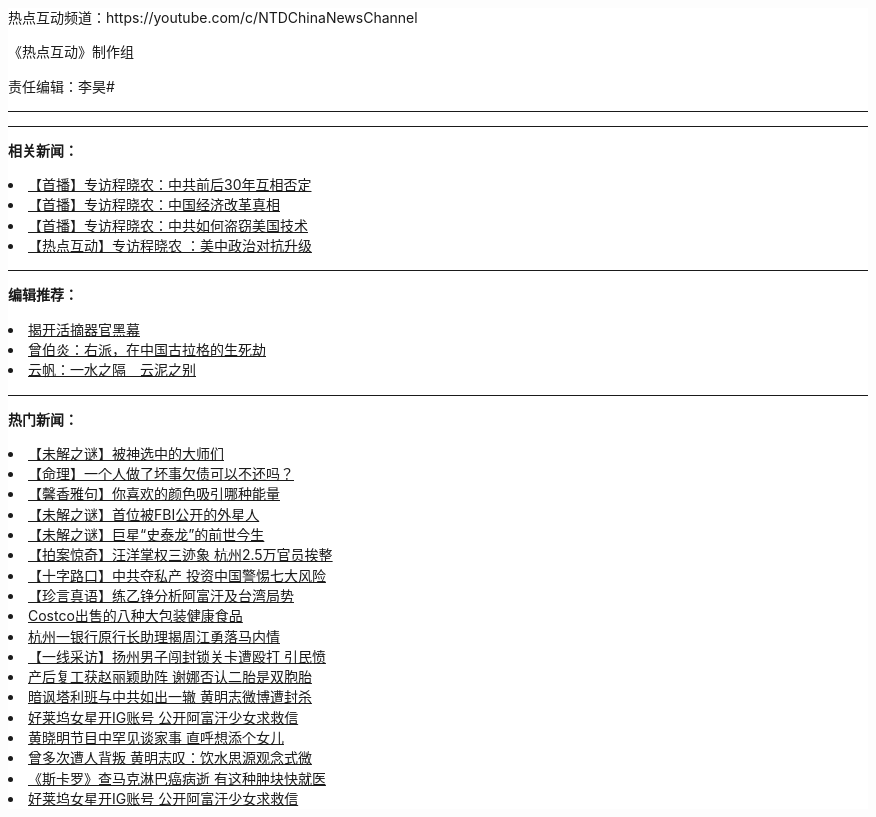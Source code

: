 <p><ahref="https://github.com/tjupgq327/djy/blob/master/gb/tag/%e7%86%b1%e9%bb%9e%e4%ba%92%e5%8b%95.md#1">热点互动</a>频道：<ahref="https://youtube.com/c/NTDChinaNewsChannel">https://youtube.com/c/NTDChinaNewsChannel</a></p>
<p>《<ahref="https://github.com/tjupgq327/djy/blob/master/gb/tag/%e7%86%b1%e9%bb%9e%e4%ba%92%e5%8b%95.md#1">热点互动</a>》制作组</p>
<p>责任编辑：李昊#</p>
	
<hr>
<hr>

<strong>相关新闻：</strong>
<li><a href="https://github.com/tjupgq327/djy/blob/master/gb/21/6/22/n13040115.md#1">【首播】专访程晓农：中共前后30年互相否定</a></li>
<li><a href="https://github.com/tjupgq327/djy/blob/master/gb/21/7/11/n13082479.md#1">【首播】专访程晓农：中国经济改革真相</a></li>
<li><a href="https://github.com/tjupgq327/djy/blob/master/gb/21/7/27/n13119918.md#1">【首播】专访程晓农：中共如何盗窃美国技术</a></li>
<li><a href="https://github.com/tjupgq327/djy/blob/master/gb/21/8/10/n13153477.md#1">【热点互动】专访程晓农 ：美中政治对抗升级</a></li>
<hr>


<strong>编辑推荐：</strong>
<li><a href="https://github.com/upjkzu3674/djy/blob/master/gb/10/4/19/n2881569.md?dfh#1" target="_blank">揭开活摘器官黑幕</a></li><li><a href="https://github.com/tsiac2612/djy/blob/master/gb/18/1/11/n10047238.md#1" target="_blank">曾伯炎：右派，在中国古拉格的生死劫</a></li><li><a href="https://github.com/tsiac2612/djy/blob/master/gb/12/11/26/n3738443.md#1" target="_blank">云帆：一水之隔　云泥之别</a></li><hr>


<strong>热门新闻：</strong>
<li><a href="https://github.com/zngcal3665/djy/blob/master/gb/21/8/17/n13169214.md#1">【未解之谜】被神选中的大师们</a></li>
<li><a href="https://github.com/zngcal3665/djy/blob/master/gb/21/7/23/n13108843.md#1">【命理】一个人做了坏事欠债可以不还吗？</a></li>
<li><a href="https://github.com/zngcal3665/djy/blob/master/gb/21/8/15/n13163984.md#1">【馨香雅句】你喜欢的颜色吸引哪种能量</a></li>
<li><a href="https://github.com/zngcal3665/djy/blob/master/gb/21/8/22/n13180040.md#1">【未解之谜】首位被FBI公开的外星人</a></li>
<li><a href="https://github.com/zngcal3665/djy/blob/master/gb/21/8/19/n13174434.md#1">【未解之谜】巨星“史泰龙”的前世今生</a></li>
<li><a href="https://github.com/zngcal3665/djy/blob/master/gb/21/8/24/n13184319.md#1">【拍案惊奇】汪洋掌权三迹象 杭州2.5万官员挨整</a></li>
<li><a href="https://github.com/zngcal3665/djy/blob/master/gb/21/8/24/n13184312.md#1">【十字路口】中共夺私产 投资中国警惕七大风险</a></li>
<li><a href="https://github.com/zngcal3665/djy/blob/master/gb/21/8/24/n13183169.md#1">【珍言真语】练乙铮分析阿富汗及台湾局势</a></li>
<li><a href="https://github.com/zngcal3665/djy/blob/master/gb/21/8/13/n13159063.md#1">Costco出售的八种大包装健康食品</a></li>
<li><a href="https://github.com/zngcal3665/djy/blob/master/gb/21/8/22/n13179973.md#1">杭州一银行原行长助理揭周江勇落马内情</a></li>
<li><a href="https://github.com/zngcal3665/djy/blob/master/gb/21/8/22/n13179192.md#1">【一线采访】扬州男子闯封锁关卡遭殴打 引民愤</a></li>
<li><a href="https://github.com/zngcal3665/djy/blob/master/gb/21/8/22/n13180297.md#1">产后复工获赵丽颖助阵 谢娜否认二胎是双胞胎</a></li>
<li><a href="https://github.com/zngcal3665/djy/blob/master/gb/21/8/22/n13180163.md#1">暗讽塔利班与中共如出一辙 黄明志微博遭封杀</a></li>
<li><a href="https://github.com/zngcal3665/djy/blob/master/gb/21/8/22/n13179064.md#1">好莱坞女星开IG账号 公开阿富汗少女求救信</a></li>
<li><a href="https://github.com/zngcal3665/djy/blob/master/gb/21/8/23/n13182574.md#1">黄晓明节目中罕见谈家事 直呼想添个女儿</a></li>
<li><a href="https://github.com/zngcal3665/djy/blob/master/gb/21/8/23/n13180825.md#1">曾多次遭人背叛 黄明志叹：饮水思源观念式微</a></li>
<li><a href="https://github.com/zngcal3665/djy/blob/master/gb/21/8/21/n13177668.md#1">《斯卡罗》查马克淋巴癌病逝 有这种肿块快就医</a></li>
<li><a href="https://github.com/zngcal3665/djy/blob/master/gb/21/8/22/n13179064.md#1">好莱坞女星开IG账号 公开阿富汗少女求救信</a></li>